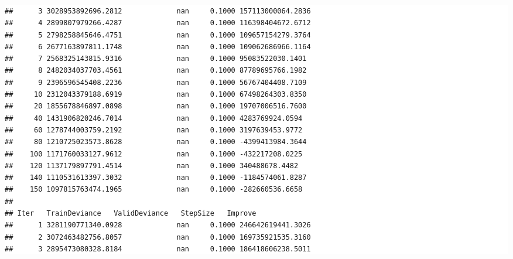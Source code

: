     ##      3 3028953892696.2812             nan     0.1000 157113000064.2836
    ##      4 2899807979266.4287             nan     0.1000 116398404672.6712
    ##      5 2798258845646.4751             nan     0.1000 109657154279.3764
    ##      6 2677163897811.1748             nan     0.1000 109062686966.1164
    ##      7 2568325143815.9316             nan     0.1000 95083522030.1401
    ##      8 2482034037703.4561             nan     0.1000 87789695766.1982
    ##      9 2396596545408.2236             nan     0.1000 56767404408.7109
    ##     10 2312043379188.6919             nan     0.1000 67498264303.8350
    ##     20 1855678846897.0898             nan     0.1000 19707006516.7600
    ##     40 1431906820246.7014             nan     0.1000 4283769924.0594
    ##     60 1278744003759.2192             nan     0.1000 3197639453.9772
    ##     80 1210725023573.8628             nan     0.1000 -4399413984.3644
    ##    100 1171760033127.9612             nan     0.1000 -432217208.0225
    ##    120 1137179897791.4514             nan     0.1000 340488678.4482
    ##    140 1110531613397.3032             nan     0.1000 -1184574061.8287
    ##    150 1097815763474.1965             nan     0.1000 -282660536.6658
    ## 
    ## Iter   TrainDeviance   ValidDeviance   StepSize   Improve
    ##      1 3281190771340.0928             nan     0.1000 246642619441.3026
    ##      2 3072463482756.8057             nan     0.1000 169735921535.3160
    ##      3 2895473080328.8184             nan     0.1000 186418606238.5011